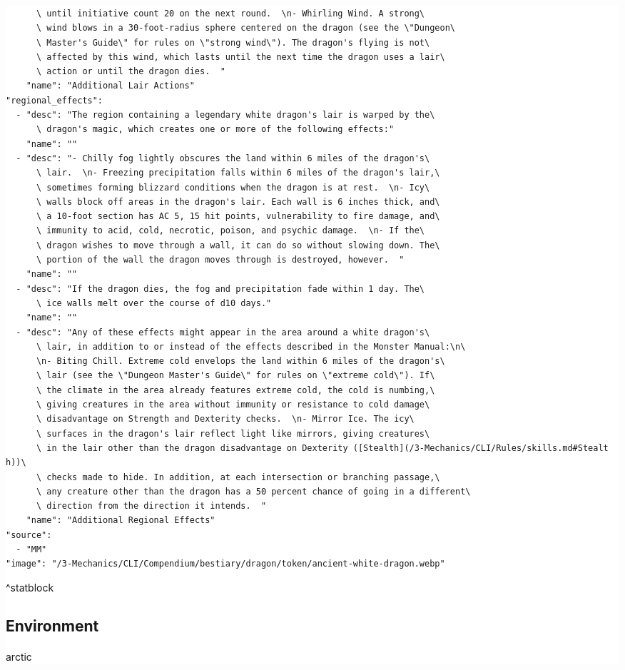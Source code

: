 ```statblock
      \ until initiative count 20 on the next round.  \n- Whirling Wind. A strong\
      \ wind blows in a 30-foot-radius sphere centered on the dragon (see the \"Dungeon\
      \ Master's Guide\" for rules on \"strong wind\"). The dragon's flying is not\
      \ affected by this wind, which lasts until the next time the dragon uses a lair\
      \ action or until the dragon dies.  "
    "name": "Additional Lair Actions"
"regional_effects":
  - "desc": "The region containing a legendary white dragon's lair is warped by the\
      \ dragon's magic, which creates one or more of the following effects:"
    "name": ""
  - "desc": "- Chilly fog lightly obscures the land within 6 miles of the dragon's\
      \ lair.  \n- Freezing precipitation falls within 6 miles of the dragon's lair,\
      \ sometimes forming blizzard conditions when the dragon is at rest.  \n- Icy\
      \ walls block off areas in the dragon's lair. Each wall is 6 inches thick, and\
      \ a 10-foot section has AC 5, 15 hit points, vulnerability to fire damage, and\
      \ immunity to acid, cold, necrotic, poison, and psychic damage.  \n- If the\
      \ dragon wishes to move through a wall, it can do so without slowing down. The\
      \ portion of the wall the dragon moves through is destroyed, however.  "
    "name": ""
  - "desc": "If the dragon dies, the fog and precipitation fade within 1 day. The\
      \ ice walls melt over the course of d10 days."
    "name": ""
  - "desc": "Any of these effects might appear in the area around a white dragon's\
      \ lair, in addition to or instead of the effects described in the Monster Manual:\n\
      \n- Biting Chill. Extreme cold envelops the land within 6 miles of the dragon's\
      \ lair (see the \"Dungeon Master's Guide\" for rules on \"extreme cold\"). If\
      \ the climate in the area already features extreme cold, the cold is numbing,\
      \ giving creatures in the area without immunity or resistance to cold damage\
      \ disadvantage on Strength and Dexterity checks.  \n- Mirror Ice. The icy\
      \ surfaces in the dragon's lair reflect light like mirrors, giving creatures\
      \ in the lair other than the dragon disadvantage on Dexterity ([Stealth](/3-Mechanics/CLI/Rules/skills.md#Stealth))\
      \ checks made to hide. In addition, at each intersection or branching passage,\
      \ any creature other than the dragon has a 50 percent chance of going in a different\
      \ direction from the direction it intends.  "
    "name": "Additional Regional Effects"
"source":
  - "MM"
"image": "/3-Mechanics/CLI/Compendium/bestiary/dragon/token/ancient-white-dragon.webp"
```
^statblock

## Environment

arctic